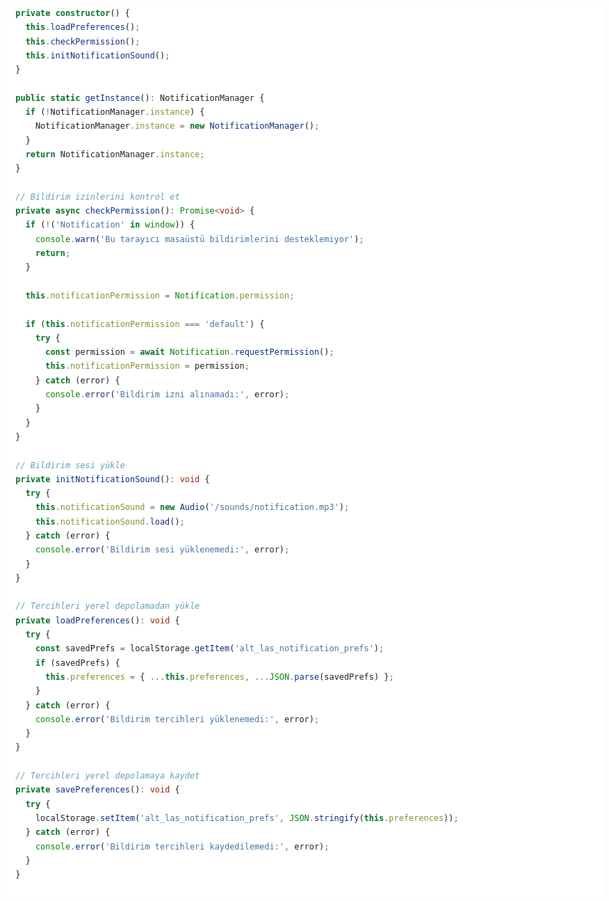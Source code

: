 ```typescript
  private constructor() {
    this.loadPreferences();
    this.checkPermission();
    this.initNotificationSound();
  }
  
  public static getInstance(): NotificationManager {
    if (!NotificationManager.instance) {
      NotificationManager.instance = new NotificationManager();
    }
    return NotificationManager.instance;
  }
  
  // Bildirim izinlerini kontrol et
  private async checkPermission(): Promise<void> {
    if (!('Notification' in window)) {
      console.warn('Bu tarayıcı masaüstü bildirimlerini desteklemiyor');
      return;
    }
    
    this.notificationPermission = Notification.permission;
    
    if (this.notificationPermission === 'default') {
      try {
        const permission = await Notification.requestPermission();
        this.notificationPermission = permission;
      } catch (error) {
        console.error('Bildirim izni alınamadı:', error);
      }
    }
  }
  
  // Bildirim sesi yükle
  private initNotificationSound(): void {
    try {
      this.notificationSound = new Audio('/sounds/notification.mp3');
      this.notificationSound.load();
    } catch (error) {
      console.error('Bildirim sesi yüklenemedi:', error);
    }
  }
  
  // Tercihleri yerel depolamadan yükle
  private loadPreferences(): void {
    try {
      const savedPrefs = localStorage.getItem('alt_las_notification_prefs');
      if (savedPrefs) {
        this.preferences = { ...this.preferences, ...JSON.parse(savedPrefs) };
      }
    } catch (error) {
      console.error('Bildirim tercihleri yüklenemedi:', error);
    }
  }
  
  // Tercihleri yerel depolamaya kaydet
  private savePreferences(): void {
    try {
      localStorage.setItem('alt_las_notification_prefs', JSON.stringify(this.preferences));
    } catch (error) {
      console.error('Bildirim tercihleri kaydedilemedi:', error);
    }
  }
  
```